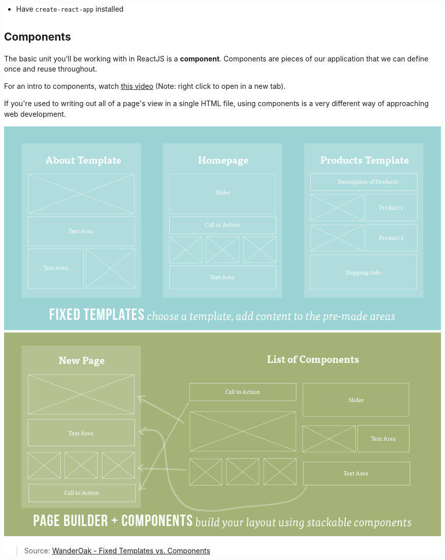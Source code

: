 *   Have `create-react-app` installed

## Components

The basic unit you'll be working with in ReactJS is a **component**. Components are pieces of our application that we can define once and reuse throughout.

For an intro to components, watch [this video](https://generalassembly.wistia.com/medias/h64z7lp1ir) (Note: right click to open in a new tab).

If you're used to writing out all of a page's view in a single HTML file, using components is a very different way of approaching web development.

![Templates Page](images/templates-page.png)
![Components Page](images/components-page.png)
> Source: [WanderOak - Fixed Templates vs. Components](https://wanderoak.co/fixed-templates-vs-components/)
